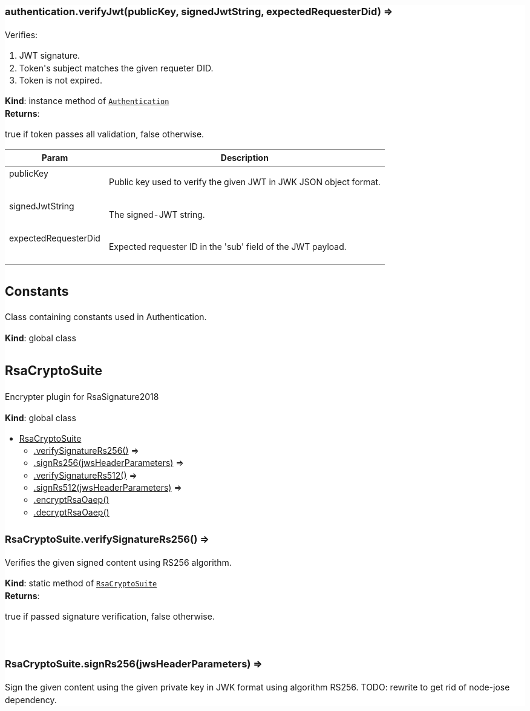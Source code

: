 <a name="Authentication+verifyJwt"></a>

### authentication.verifyJwt(publicKey, signedJwtString, expectedRequesterDid) ⇒
<p>Verifies:</p>
<ol>
<li>JWT signature.</li>
<li>Token's subject matches the given requeter DID.</li>
<li>Token is not expired.</li>
</ol>

**Kind**: instance method of [<code>Authentication</code>](#Authentication)  
**Returns**: <p>true if token passes all validation, false otherwise.</p>  

| Param | Description |
| --- | --- |
| publicKey | <p>Public key used to verify the given JWT in JWK JSON object format.</p> |
| signedJwtString | <p>The signed-JWT string.</p> |
| expectedRequesterDid | <p>Expected requester ID in the 'sub' field of the JWT payload.</p> |

<a name="Constants"></a>

## Constants
<p>Class containing constants used in Authentication.</p>

**Kind**: global class  
<a name="RsaCryptoSuite"></a>

## RsaCryptoSuite
<p>Encrypter plugin for RsaSignature2018</p>

**Kind**: global class  

* [RsaCryptoSuite](#RsaCryptoSuite)
    * [.verifySignatureRs256()](#RsaCryptoSuite.verifySignatureRs256) ⇒
    * [.signRs256(jwsHeaderParameters)](#RsaCryptoSuite.signRs256) ⇒
    * [.verifySignatureRs512()](#RsaCryptoSuite.verifySignatureRs512) ⇒
    * [.signRs512(jwsHeaderParameters)](#RsaCryptoSuite.signRs512) ⇒
    * [.encryptRsaOaep()](#RsaCryptoSuite.encryptRsaOaep)
    * [.decryptRsaOaep()](#RsaCryptoSuite.decryptRsaOaep)

<a name="RsaCryptoSuite.verifySignatureRs256"></a>

### RsaCryptoSuite.verifySignatureRs256() ⇒
<p>Verifies the given signed content using RS256 algorithm.</p>

**Kind**: static method of [<code>RsaCryptoSuite</code>](#RsaCryptoSuite)  
**Returns**: <p>true if passed signature verification, false otherwise.</p>  
<a name="RsaCryptoSuite.signRs256"></a>

### RsaCryptoSuite.signRs256(jwsHeaderParameters) ⇒
<p>Sign the given content using the given private key in JWK format using algorithm RS256.
TODO: rewrite to get rid of node-jose dependency.</p>
